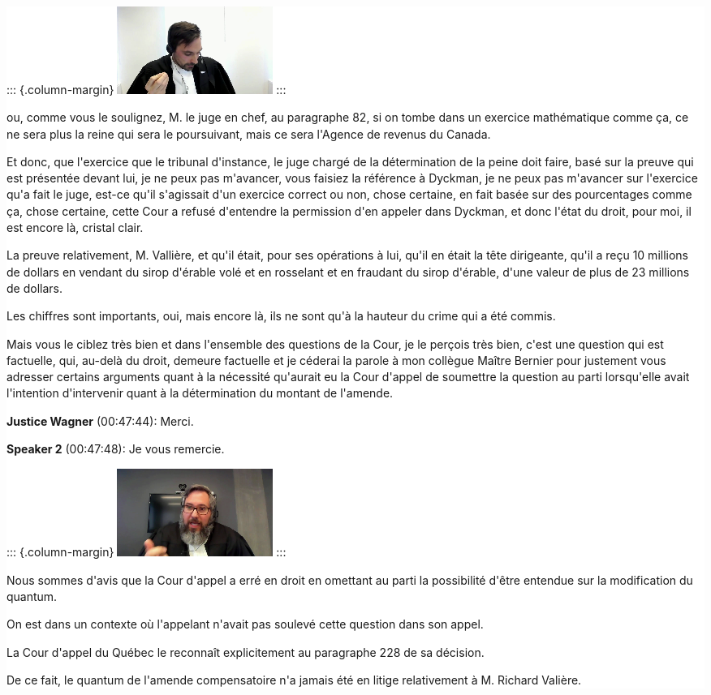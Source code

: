 ::: {.column-margin}
![](2815.png)
:::

ou, comme vous le soulignez, M. le juge en chef, au paragraphe 82, si on tombe dans un exercice mathématique comme ça, ce ne sera plus la reine qui sera le poursuivant, mais ce sera l'Agence de revenus du Canada.

Et donc, que l'exercice que le tribunal d'instance, le juge chargé de la détermination de la peine doit faire, basé sur la preuve qui est présentée devant lui, je ne peux pas m'avancer, vous faisiez la référence à Dyckman, je ne peux pas m'avancer sur l'exercice qu'a fait le juge, est-ce qu'il s'agissait d'un exercice correct ou non, chose certaine, en fait basée sur des pourcentages comme ça, chose certaine, cette Cour a refusé d'entendre la permission d'en appeler dans Dyckman, et donc l'état du droit, pour moi, il est encore là, cristal clair.

La preuve relativement, M. Vallière, et qu'il était, pour ses opérations à lui, qu'il en était la tête dirigeante, qu'il a reçu 10 millions de dollars en vendant du sirop d'érable volé et en rosselant et en fraudant du sirop d'érable, d'une valeur de plus de 23 millions de dollars.

Les chiffres sont importants, oui, mais encore là, ils ne sont qu'à la hauteur du crime qui a été commis.

Mais vous le ciblez très bien et dans l'ensemble des questions de la Cour, je le perçois très bien, c'est une question qui est factuelle, qui, au-delà du droit, demeure factuelle et je céderai la parole à mon collègue Maître Bernier pour justement vous adresser certains arguments quant à la nécessité qu'aurait eu la Cour d'appel de soumettre la question au parti lorsqu'elle avait l'intention d'intervenir quant à la détermination du montant de l'amende.

**Justice Wagner** (00:47:44): Merci.

**Speaker 2** (00:47:48): Je vous remercie.

::: {.column-margin}
![](3019.png)
:::

Nous sommes d'avis que la Cour d'appel a erré en droit en omettant au parti la possibilité d'être entendue sur la modification du quantum.

On est dans un contexte où l'appelant n'avait pas soulevé cette question dans son appel.

La Cour d'appel du Québec le reconnaît explicitement au paragraphe 228 de sa décision.

De ce fait, le quantum de l'amende compensatoire n'a jamais été en litige relativement à M. Richard Valière.
